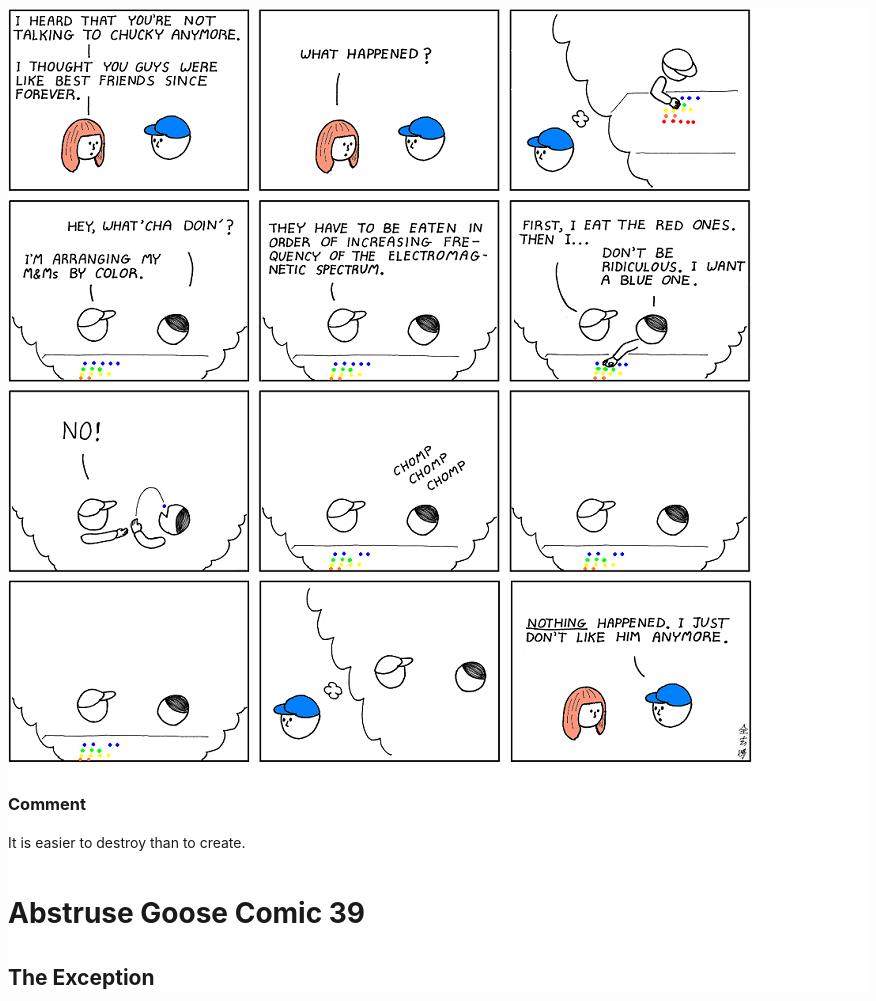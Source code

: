 ![image](best_friends.png)
### Comment
It is easier to destroy than to create.
# Abstruse Goose Comic 39
## The Exception
